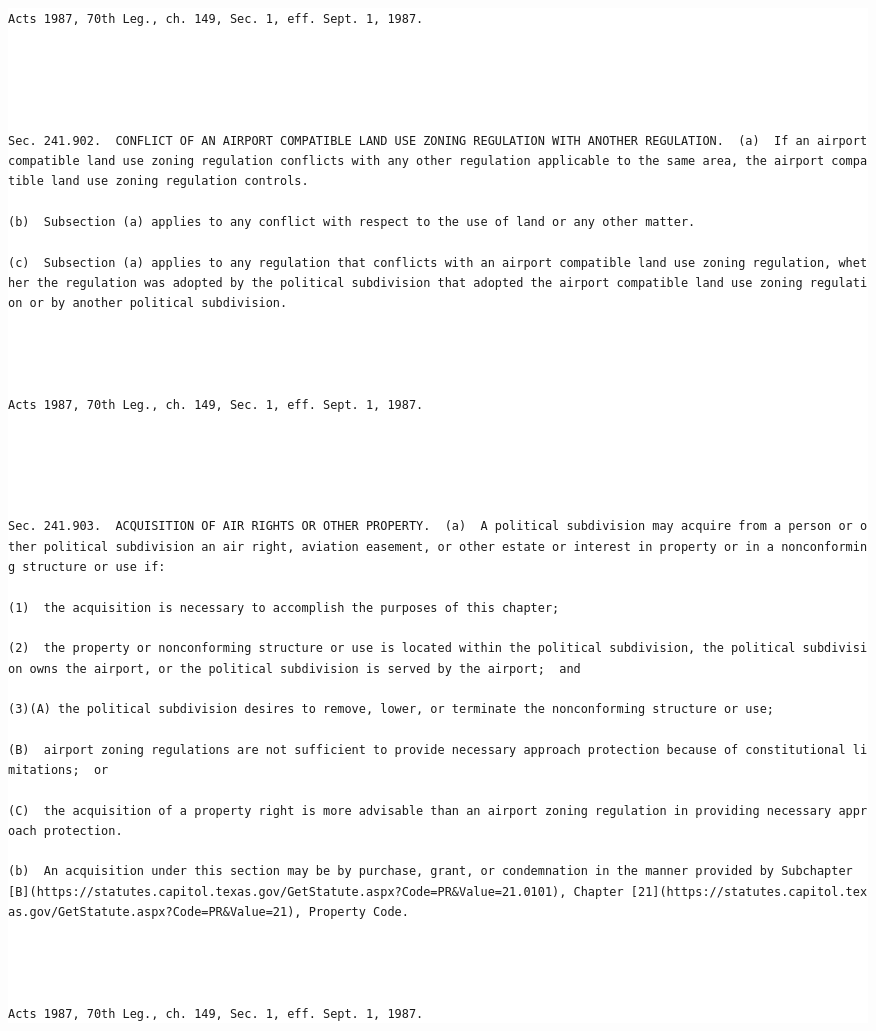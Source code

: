     
    
    
    Acts 1987, 70th Leg., ch. 149, Sec. 1, eff. Sept. 1, 1987.
    
    
    
    
    
    Sec. 241.902.  CONFLICT OF AN AIRPORT COMPATIBLE LAND USE ZONING REGULATION WITH ANOTHER REGULATION.  (a)  If an airport compatible land use zoning regulation conflicts with any other regulation applicable to the same area, the airport compatible land use zoning regulation controls.
    
    (b)  Subsection (a) applies to any conflict with respect to the use of land or any other matter.
    
    (c)  Subsection (a) applies to any regulation that conflicts with an airport compatible land use zoning regulation, whether the regulation was adopted by the political subdivision that adopted the airport compatible land use zoning regulation or by another political subdivision.
    
    
    
    
    Acts 1987, 70th Leg., ch. 149, Sec. 1, eff. Sept. 1, 1987.
    
    
    
    
    
    Sec. 241.903.  ACQUISITION OF AIR RIGHTS OR OTHER PROPERTY.  (a)  A political subdivision may acquire from a person or other political subdivision an air right, aviation easement, or other estate or interest in property or in a nonconforming structure or use if:
    
    (1)  the acquisition is necessary to accomplish the purposes of this chapter;
    
    (2)  the property or nonconforming structure or use is located within the political subdivision, the political subdivision owns the airport, or the political subdivision is served by the airport;  and
    
    (3)(A) the political subdivision desires to remove, lower, or terminate the nonconforming structure or use;
    
    (B)  airport zoning regulations are not sufficient to provide necessary approach protection because of constitutional limitations;  or
    
    (C)  the acquisition of a property right is more advisable than an airport zoning regulation in providing necessary approach protection.
    
    (b)  An acquisition under this section may be by purchase, grant, or condemnation in the manner provided by Subchapter [B](https://statutes.capitol.texas.gov/GetStatute.aspx?Code=PR&Value=21.0101), Chapter [21](https://statutes.capitol.texas.gov/GetStatute.aspx?Code=PR&Value=21), Property Code.
    
    
    
    
    Acts 1987, 70th Leg., ch. 149, Sec. 1, eff. Sept. 1, 1987.
    
    
    
    
    				
